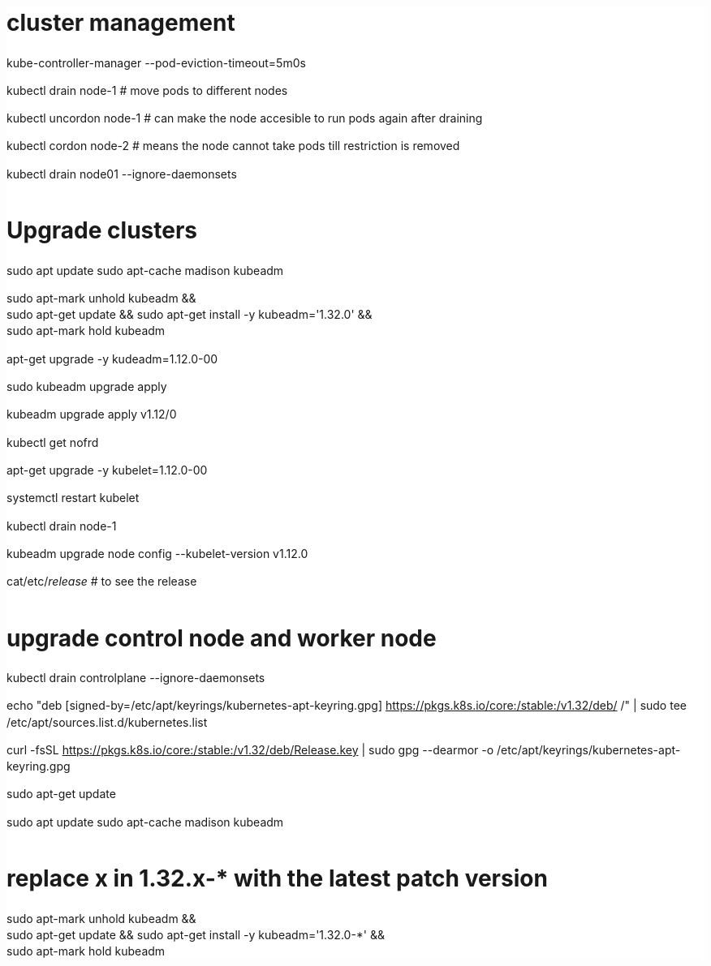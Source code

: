 
# cluster management

kube-controller-manager --pod-eviction-timeout=5m0s

kubectl drain node-1  # move pods to different nodes

kubectl uncordon node-1 # can make the node accesible to run pods again after draining

kubectl cordon node-2  # means the node cannot take pods till restriction is removed

kubectl drain node01 --ignore-daemonsets

# Upgrade clusters
sudo apt update
sudo apt-cache madison kubeadm

sudo apt-mark unhold kubeadm && \
sudo apt-get update && sudo apt-get install -y kubeadm='1.32.0' && \
sudo apt-mark hold kubeadm

apt-get upgrade -y kudeadm=1.12.0-00

sudo kubeadm upgrade apply 

kubeadm upgrade apply v1.12/0

kubectl get nofrd

apt-get upgrade -y kubelet=1.12.0-00

systemctl restart kubelet

kubectl drain node-1


kubeadm upgrade node config --kubelet-version v1.12.0

cat/etc/*release* # to see the release 


# upgrade control node and worker node 

kubectl drain controlplane --ignore-daemonsets

echo "deb [signed-by=/etc/apt/keyrings/kubernetes-apt-keyring.gpg] https://pkgs.k8s.io/core:/stable:/v1.32/deb/ /" | sudo tee /etc/apt/sources.list.d/kubernetes.list

curl -fsSL https://pkgs.k8s.io/core:/stable:/v1.32/deb/Release.key | sudo gpg --dearmor -o /etc/apt/keyrings/kubernetes-apt-keyring.gpg


sudo apt-get update

sudo apt update
sudo apt-cache madison kubeadm

# replace x in 1.32.x-* with the latest patch version
sudo apt-mark unhold kubeadm && \
sudo apt-get update && sudo apt-get install -y kubeadm='1.32.0-*' && \
sudo apt-mark hold kubeadm
